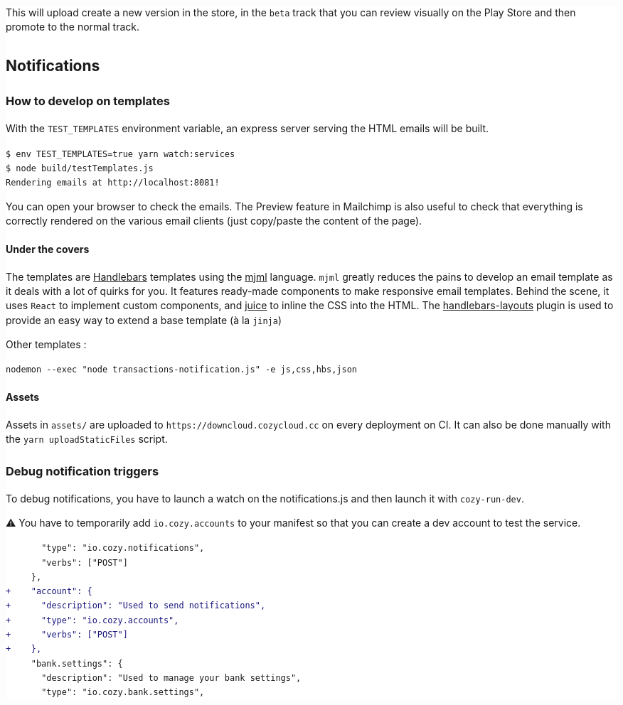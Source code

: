 This will upload create a new version in the store, in the `beta` track that you can review visually on the Play Store and then promote to the normal track.


## Notifications

### How to develop on templates

With the `TEST_TEMPLATES` environment variable, an express server serving the HTML emails will be built.

```
$ env TEST_TEMPLATES=true yarn watch:services
$ node build/testTemplates.js
Rendering emails at http://localhost:8081!
```

You can open your browser to check the emails. The Preview feature
in Mailchimp is also useful to check that everything is correctly rendered on the various email clients (just copy/paste the content of the page).

#### Under the covers

The templates are [Handlebars](http://handlebarsjs.com/) templates using the
[mjml](https://mjml.io/documentation) language. `mjml` greatly reduces the pains to develop an
email template as it deals with a lot of quirks for you. It features ready-made
components to make responsive email templates. Behind the scene, it uses `React`
to implement custom components, and [juice](https://github.com/Automattic/juice)
to inline the CSS into the HTML. The [handlebars-layouts](https://github.com/shannonmoeller/handlebars-layouts) plugin is used to provide an easy way to extend a base template (à la `jinja`)

Other templates :

```
nodemon --exec "node transactions-notification.js" -e js,css,hbs,json
```

#### Assets

Assets in `assets/` are uploaded to `https://downcloud.cozycloud.cc` on every deployment on CI. It can also be done manually with the `yarn uploadStaticFiles` script.

### Debug notification triggers

To debug notifications, you have to launch a watch on the notifications.js and then
launch it with `cozy-run-dev`.

⚠️ You have to temporarily add `io.cozy.accounts` to your manifest so that you can
create a dev account to test the service.

```diff
       "type": "io.cozy.notifications",
       "verbs": ["POST"]
     },
+    "account": {
+      "description": "Used to send notifications",
+      "type": "io.cozy.accounts",
+      "verbs": ["POST"]
+    },
     "bank.settings": {
       "description": "Used to manage your bank settings",
       "type": "io.cozy.bank.settings",
```


[pass]: https://www.passwordstore.org/
[ACH]: https://github.com/cozy/ACH